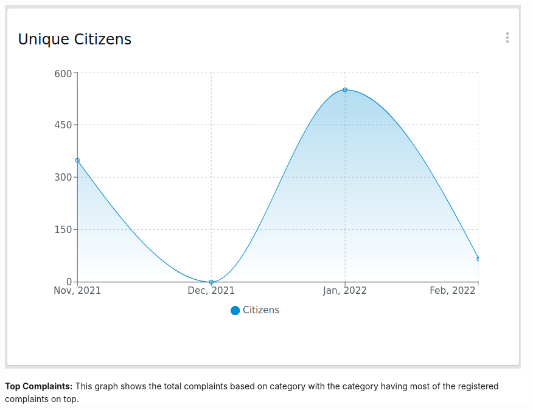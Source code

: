 ![](<../../../../.gitbook/assets/image (62).png>)

**Top Complaints:** This graph shows the total complaints based on category with the category having most of the registered complaints on top.

